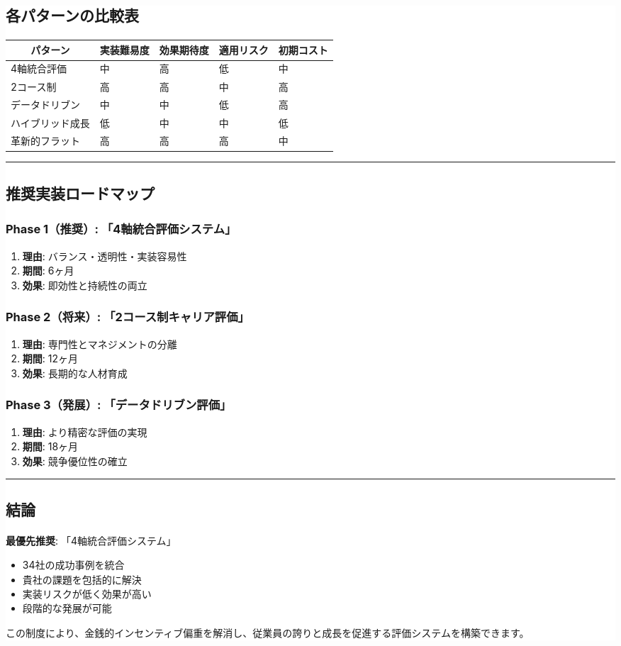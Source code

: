 
## 各パターンの比較表

| パターン | 実装難易度 | 効果期待度 | 適用リスク | 初期コスト |
|----------|------------|------------|------------|------------|
| 4軸統合評価 | 中 | 高 | 低 | 中 |
| 2コース制 | 高 | 高 | 中 | 高 |
| データドリブン | 中 | 中 | 低 | 高 |
| ハイブリッド成長 | 低 | 中 | 中 | 低 |
| 革新的フラット | 高 | 高 | 高 | 中 |

---

## 推奨実装ロードマップ

### Phase 1（推奨）: 「4軸統合評価システム」
1. **理由**: バランス・透明性・実装容易性
2. **期間**: 6ヶ月
3. **効果**: 即効性と持続性の両立

### Phase 2（将来）: 「2コース制キャリア評価」
1. **理由**: 専門性とマネジメントの分離
2. **期間**: 12ヶ月
3. **効果**: 長期的な人材育成

### Phase 3（発展）: 「データドリブン評価」
1. **理由**: より精密な評価の実現
2. **期間**: 18ヶ月
3. **効果**: 競争優位性の確立

---

## 結論

**最優先推奨**: 「4軸統合評価システム」
- 34社の成功事例を統合
- 貴社の課題を包括的に解決
- 実装リスクが低く効果が高い
- 段階的な発展が可能

この制度により、金銭的インセンティブ偏重を解消し、従業員の誇りと成長を促進する評価システムを構築できます。